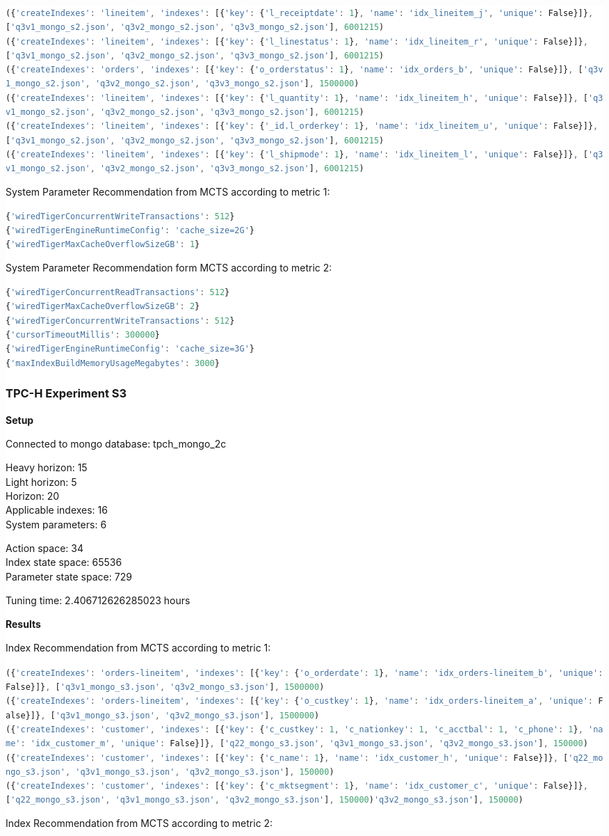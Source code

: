 ```js
({'createIndexes': 'lineitem', 'indexes': [{'key': {'l_receiptdate': 1}, 'name': 'idx_lineitem_j', 'unique': False}]}, ['q3v1_mongo_s2.json', 'q3v2_mongo_s2.json', 'q3v3_mongo_s2.json'], 6001215)
({'createIndexes': 'lineitem', 'indexes': [{'key': {'l_linestatus': 1}, 'name': 'idx_lineitem_r', 'unique': False}]}, ['q3v1_mongo_s2.json', 'q3v2_mongo_s2.json', 'q3v3_mongo_s2.json'], 6001215)
({'createIndexes': 'orders', 'indexes': [{'key': {'o_orderstatus': 1}, 'name': 'idx_orders_b', 'unique': False}]}, ['q3v1_mongo_s2.json', 'q3v2_mongo_s2.json', 'q3v3_mongo_s2.json'], 1500000)
({'createIndexes': 'lineitem', 'indexes': [{'key': {'l_quantity': 1}, 'name': 'idx_lineitem_h', 'unique': False}]}, ['q3v1_mongo_s2.json', 'q3v2_mongo_s2.json', 'q3v3_mongo_s2.json'], 6001215)
({'createIndexes': 'lineitem', 'indexes': [{'key': {'_id.l_orderkey': 1}, 'name': 'idx_lineitem_u', 'unique': False}]}, ['q3v1_mongo_s2.json', 'q3v2_mongo_s2.json', 'q3v3_mongo_s2.json'], 6001215)
({'createIndexes': 'lineitem', 'indexes': [{'key': {'l_shipmode': 1}, 'name': 'idx_lineitem_l', 'unique': False}]}, ['q3v1_mongo_s2.json', 'q3v2_mongo_s2.json', 'q3v3_mongo_s2.json'], 6001215)
```
System Parameter Recommendation from MCTS according to metric 1:  
```js
{'wiredTigerConcurrentWriteTransactions': 512}
{'wiredTigerEngineRuntimeConfig': 'cache_size=2G'}
{'wiredTigerMaxCacheOverflowSizeGB': 1}
```
System Parameter Recommendation form MCTS according to metric 2:  
```js
{'wiredTigerConcurrentReadTransactions': 512}
{'wiredTigerMaxCacheOverflowSizeGB': 2}
{'wiredTigerConcurrentWriteTransactions': 512}
{'cursorTimeoutMillis': 300000}
{'wiredTigerEngineRuntimeConfig': 'cache_size=3G'}
{'maxIndexBuildMemoryUsageMegabytes': 3000}
```

### TPC-H Experiment S3

**Setup**

Connected to mongo database: tpch_mongo_2c  

Heavy horizon: 15  
Light horizon: 5  
Horizon: 20  
Applicable indexes: 16  
System parameters: 6  

Action space: 34  
Index state space: 65536  
Parameter state space: 729  

Tuning time: 2.406712626285023 hours  

**Results**

Index Recommendation from MCTS according to metric 1:  
```js
({'createIndexes': 'orders-lineitem', 'indexes': [{'key': {'o_orderdate': 1}, 'name': 'idx_orders-lineitem_b', 'unique': False}]}, ['q3v1_mongo_s3.json', 'q3v2_mongo_s3.json'], 1500000)
({'createIndexes': 'orders-lineitem', 'indexes': [{'key': {'o_custkey': 1}, 'name': 'idx_orders-lineitem_a', 'unique': False}]}, ['q3v1_mongo_s3.json', 'q3v2_mongo_s3.json'], 1500000)
({'createIndexes': 'customer', 'indexes': [{'key': {'c_custkey': 1, 'c_nationkey': 1, 'c_acctbal': 1, 'c_phone': 1}, 'name': 'idx_customer_m', 'unique': False}]}, ['q22_mongo_s3.json', 'q3v1_mongo_s3.json', 'q3v2_mongo_s3.json'], 150000)
({'createIndexes': 'customer', 'indexes': [{'key': {'c_name': 1}, 'name': 'idx_customer_h', 'unique': False}]}, ['q22_mongo_s3.json', 'q3v1_mongo_s3.json', 'q3v2_mongo_s3.json'], 150000)
({'createIndexes': 'customer', 'indexes': [{'key': {'c_mktsegment': 1}, 'name': 'idx_customer_c', 'unique': False}]}, ['q22_mongo_s3.json', 'q3v1_mongo_s3.json', 'q3v2_mongo_s3.json'], 150000)'q3v2_mongo_s3.json'], 150000)
```
Index Recommendation from MCTS according to metric 2:  
```js
```